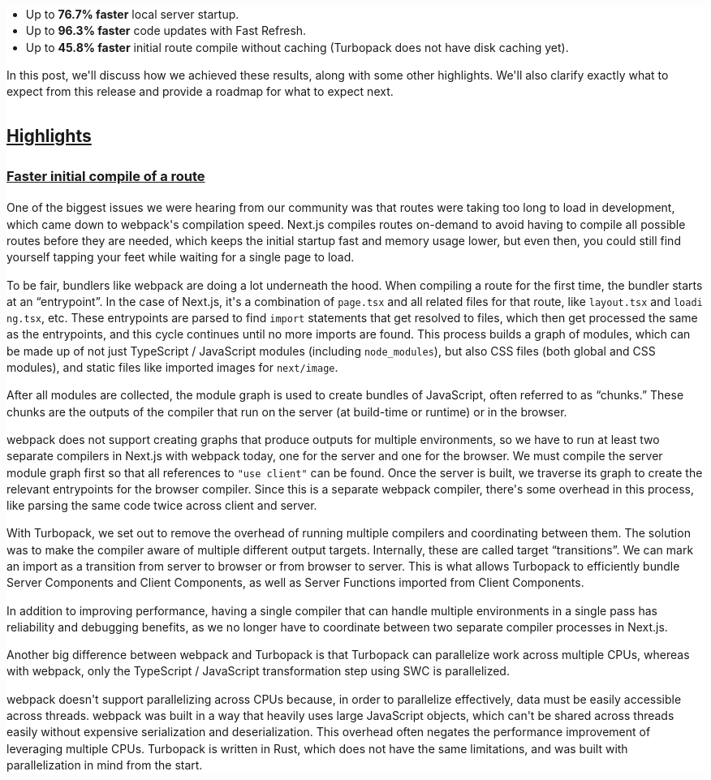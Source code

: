 *   Up to **76.7% faster** local server startup.
*   Up to **96.3% faster** code updates with Fast Refresh.
*   Up to **45.8% faster** initial route compile without caching (Turbopack does not have disk caching yet).

In this post, we'll discuss how we achieved these results, along with some other highlights. We'll also clarify exactly what to expect from this release and provide a roadmap for what to expect next.

[Highlights](#highlights)
-------------------------

### [Faster initial compile of a route](#faster-initial-compile-of-a-route)

One of the biggest issues we were hearing from our community was that routes were taking too long to load in development, which came down to webpack's compilation speed. Next.js compiles routes on-demand to avoid having to compile all possible routes before they are needed, which keeps the initial startup fast and memory usage lower, but even then, you could still find yourself tapping your feet while waiting for a single page to load.

To be fair, bundlers like webpack are doing a lot underneath the hood. When compiling a route for the first time, the bundler starts at an “entrypoint”. In the case of Next.js, it's a combination of `page.tsx` and all related files for that route, like `layout.tsx` and `loading.tsx`, etc. These entrypoints are parsed to find `import` statements that get resolved to files, which then get processed the same as the entrypoints, and this cycle continues until no more imports are found. This process builds a graph of modules, which can be made up of not just TypeScript / JavaScript modules (including `node_modules`), but also CSS files (both global and CSS modules), and static files like imported images for `next/image`.

After all modules are collected, the module graph is used to create bundles of JavaScript, often referred to as “chunks.” These chunks are the outputs of the compiler that run on the server (at build-time or runtime) or in the browser.

webpack does not support creating graphs that produce outputs for multiple environments, so we have to run at least two separate compilers in Next.js with webpack today, one for the server and one for the browser. We must compile the server module graph first so that all references to `"use client"` can be found. Once the server is built, we traverse its graph to create the relevant entrypoints for the browser compiler. Since this is a separate webpack compiler, there's some overhead in this process, like parsing the same code twice across client and server.

With Turbopack, we set out to remove the overhead of running multiple compilers and coordinating between them. The solution was to make the compiler aware of multiple different output targets. Internally, these are called target “transitions”. We can mark an import as a transition from server to browser or from browser to server. This is what allows Turbopack to efficiently bundle Server Components and Client Components, as well as Server Functions imported from Client Components.

In addition to improving performance, having a single compiler that can handle multiple environments in a single pass has reliability and debugging benefits, as we no longer have to coordinate between two separate compiler processes in Next.js.

Another big difference between webpack and Turbopack is that Turbopack can parallelize work across multiple CPUs, whereas with webpack, only the TypeScript / JavaScript transformation step using SWC is parallelized.

webpack doesn't support parallelizing across CPUs because, in order to parallelize effectively, data must be easily accessible across threads. webpack was built in a way that heavily uses large JavaScript objects, which can't be shared across threads easily without expensive serialization and deserialization. This overhead often negates the performance improvement of leveraging multiple CPUs. Turbopack is written in Rust, which does not have the same limitations, and was built with parallelization in mind from the start.
